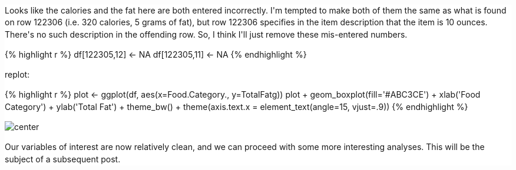 Looks like the calories and the fat here are both entered incorrectly.  I'm tempted to make both of them the same as what is found on row 122306 (i.e. 320 calories, 5 grams of fat), but row 122306 specifies in the item description that the item is 10 ounces.  There's no such description in the offending row.  So, I think I'll just remove these mis-entered numbers.


{% highlight r %}
df[122305,12] <- NA
df[122305,11] <- NA
{% endhighlight %}

replot:


{% highlight r %}
plot <- ggplot(df, aes(x=Food.Category., y=TotalFatg))
plot + geom_boxplot(fill='#ABC3CE') +
  xlab('Food Category') + ylab('Total Fat') + 
  theme_bw() +
  theme(axis.text.x = element_text(angle=15, vjust=.9))
{% endhighlight %}

![center](/../figs/Menustat/unnamed-chunk-18-1.png) 

Our variables of interest are now relatively clean, and we can proceed with some more interesting analyses.  This will be the subject of a subsequent post.

[img1]: <menustat_text.png>
[ref1]:  <http://api.ning.com/files/drL7ji10lw0df0UGzfzR3Wgna8ZmVV2JSf-ebXK3ggx1hTZlYsoH5*nmXIW9-QjqmRicEjoeROQZ4I*FS3FQKPxRpAZuKxwx/100_0218.JPG?width=737&height=552>
